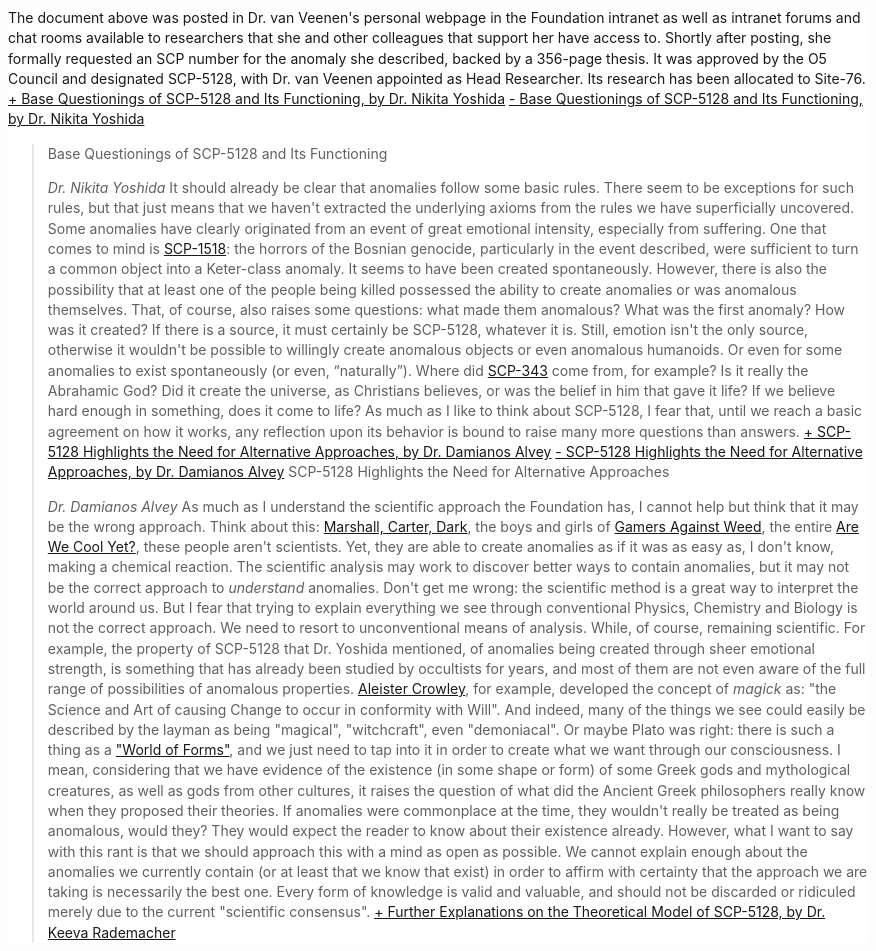 The document above was posted in Dr. van Veenen's personal webpage in the Foundation intranet as well as intranet forums and chat rooms available to researchers that she and other colleagues that support her have access to.
Shortly after posting, she formally requested an SCP number for the anomaly she described, backed by a 356-page thesis. It was approved by the O5 Council and designated SCP-5128, with Dr. van Veenen appointed as Head Researcher. Its research has been allocated to Site-76.
[\+ Base Questionings of SCP-5128 and Its Functioning, by Dr. Nikita Yoshida](javascript:;)
[\- Base Questionings of SCP-5128 and Its Functioning, by Dr. Nikita Yoshida](javascript:;)
> Base Questionings of SCP-5128 and Its Functioning
>   
>  _Dr. Nikita Yoshida_
> It should already be clear that anomalies follow some basic rules. There seem to be exceptions for such rules, but that just means that we haven't extracted the underlying axioms from the rules we have superficially uncovered.
> Some anomalies have clearly originated from an event of great emotional intensity, especially from suffering. One that comes to mind is [SCP-1518](/scp-1518): the horrors of the Bosnian genocide, particularly in the event described, were sufficient to turn a common object into a Keter-class anomaly. It seems to have been created spontaneously. However, there is also the possibility that at least one of the people being killed possessed the ability to create anomalies or was anomalous themselves. That, of course, also raises some questions: what made them anomalous? What was the first anomaly? How was it created? If there is a source, it must certainly be SCP-5128, whatever it is.
> Still, emotion isn't the only source, otherwise it wouldn't be possible to willingly create anomalous objects or even anomalous humanoids. Or even for some anomalies to exist spontaneously (or even, “naturally”). Where did [SCP-343](/scp-343) come from, for example? Is it really the Abrahamic God? Did it create the universe, as Christians believes, or was the belief in him that gave it life? If we believe hard enough in something, does it come to life?
> As much as I like to think about SCP-5128, I fear that, until we reach a basic agreement on how it works, any reflection upon its behavior is bound to raise many more questions than answers.
[\+ SCP-5128 Highlights the Need for Alternative Approaches, by Dr. Damianos Alvey](javascript:;)
[\- SCP-5128 Highlights the Need for Alternative Approaches, by Dr. Damianos Alvey](javascript:;)
> SCP-5128 Highlights the Need for Alternative Approaches
>   
>  _Dr. Damianos Alvey_
> As much as I understand the scientific approach the Foundation has, I cannot help but think that it may be the wrong approach. Think about this: [Marshall, Carter, Dark](/marshall-carter-and-dark-hub), the boys and girls of [Gamers Against Weed](/gamers-against-weed-hub), the entire [Are We Cool Yet?](/are-we-cool-yet-hub), these people aren't scientists. Yet, they are able to create anomalies as if it was as easy as, I don't know, making a chemical reaction. The scientific analysis may work to discover better ways to contain anomalies, but it may not be the correct approach to _understand_ anomalies.
> Don't get me wrong: the scientific method is a great way to interpret the world around us. But I fear that trying to explain everything we see through conventional Physics, Chemistry and Biology is not the correct approach. We need to resort to unconventional means of analysis. While, of course, remaining scientific.
> For example, the property of SCP-5128 that Dr. Yoshida mentioned, of anomalies being created through sheer emotional strength, is something that has already been studied by occultists for years, and most of them are not even aware of the full range of possibilities of anomalous properties. [Aleister Crowley](/scp-4220), for example, developed the concept of _magick_ as: "the Science and Art of causing Change to occur in conformity with Will". And indeed, many of the things we see could easily be described by the layman as being "magical", "witchcraft", even "demoniacal".
> Or maybe Plato was right: there is such a thing as a ["World of Forms"](/scp-4500), and we just need to tap into it in order to create what we want through our consciousness. I mean, considering that we have evidence of the existence (in some shape or form) of some Greek gods and mythological creatures, as well as gods from other cultures, it raises the question of what did the Ancient Greek philosophers really know when they proposed their theories. If anomalies were commonplace at the time, they wouldn't really be treated as being anomalous, would they? They would expect the reader to know about their existence already.
> However, what I want to say with this rant is that we should approach this with a mind as open as possible. We cannot explain enough about the anomalies we currently contain (or at least that we know that exist) in order to affirm with certainty that the approach we are taking is necessarily the best one. Every form of knowledge is valid and valuable, and should not be discarded or ridiculed merely due to the current "scientific consensus".
[\+ Further Explanations on the Theoretical Model of SCP-5128, by Dr. Keeva Rademacher](javascript:;)
